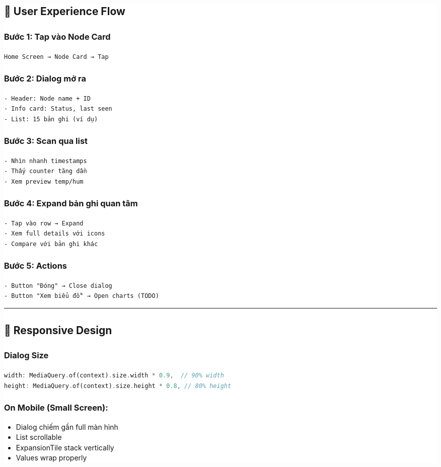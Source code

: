 
## 🚀 User Experience Flow

### Bước 1: Tap vào Node Card
```
Home Screen → Node Card → Tap
```

### Bước 2: Dialog mở ra
```
- Header: Node name + ID
- Info card: Status, last seen
- List: 15 bản ghi (ví dụ)
```

### Bước 3: Scan qua list
```
- Nhìn nhanh timestamps
- Thấy counter tăng dần
- Xem preview temp/hum
```

### Bước 4: Expand bản ghi quan tâm
```
- Tap vào row → Expand
- Xem full details với icons
- Compare với bản ghi khác
```

### Bước 5: Actions
```
- Button "Đóng" → Close dialog
- Button "Xem biểu đồ" → Open charts (TODO)
```

---

## 📱 Responsive Design

### Dialog Size
```dart
width: MediaQuery.of(context).size.width * 0.9,  // 90% width
height: MediaQuery.of(context).size.height * 0.8, // 80% height
```

### On Mobile (Small Screen):
- Dialog chiếm gần full màn hình
- List scrollable
- ExpansionTile stack vertically
- Values wrap properly
